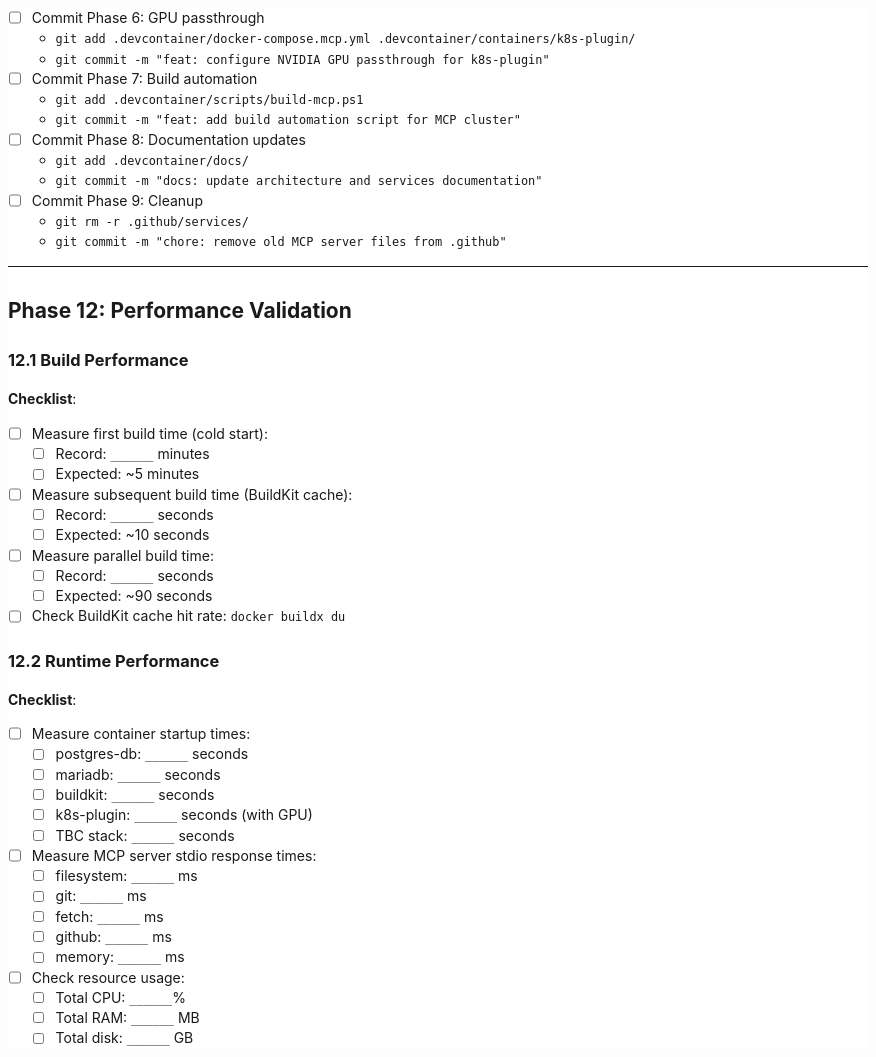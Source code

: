 - [ ] Commit Phase 6: GPU passthrough
  - `git add .devcontainer/docker-compose.mcp.yml .devcontainer/containers/k8s-plugin/`
  - `git commit -m "feat: configure NVIDIA GPU passthrough for k8s-plugin"`
- [ ] Commit Phase 7: Build automation
  - `git add .devcontainer/scripts/build-mcp.ps1`
  - `git commit -m "feat: add build automation script for MCP cluster"`
- [ ] Commit Phase 8: Documentation updates
  - `git add .devcontainer/docs/`
  - `git commit -m "docs: update architecture and services documentation"`
- [ ] Commit Phase 9: Cleanup
  - `git rm -r .github/services/`
  - `git commit -m "chore: remove old MCP server files from .github"`

---

## Phase 12: Performance Validation

### 12.1 Build Performance

**Checklist**:
- [ ] Measure first build time (cold start):
  - [ ] Record: `______` minutes
  - [ ] Expected: ~5 minutes
- [ ] Measure subsequent build time (BuildKit cache):
  - [ ] Record: `______` seconds
  - [ ] Expected: ~10 seconds
- [ ] Measure parallel build time:
  - [ ] Record: `______` seconds
  - [ ] Expected: ~90 seconds
- [ ] Check BuildKit cache hit rate: `docker buildx du`

### 12.2 Runtime Performance

**Checklist**:
- [ ] Measure container startup times:
  - [ ] postgres-db: `______` seconds
  - [ ] mariadb: `______` seconds
  - [ ] buildkit: `______` seconds
  - [ ] k8s-plugin: `______` seconds (with GPU)
  - [ ] TBC stack: `______` seconds
- [ ] Measure MCP server stdio response times:
  - [ ] filesystem: `______` ms
  - [ ] git: `______` ms
  - [ ] fetch: `______` ms
  - [ ] github: `______` ms
  - [ ] memory: `______` ms
- [ ] Check resource usage:
  - [ ] Total CPU: `______`%
  - [ ] Total RAM: `______` MB
  - [ ] Total disk: `______` GB

